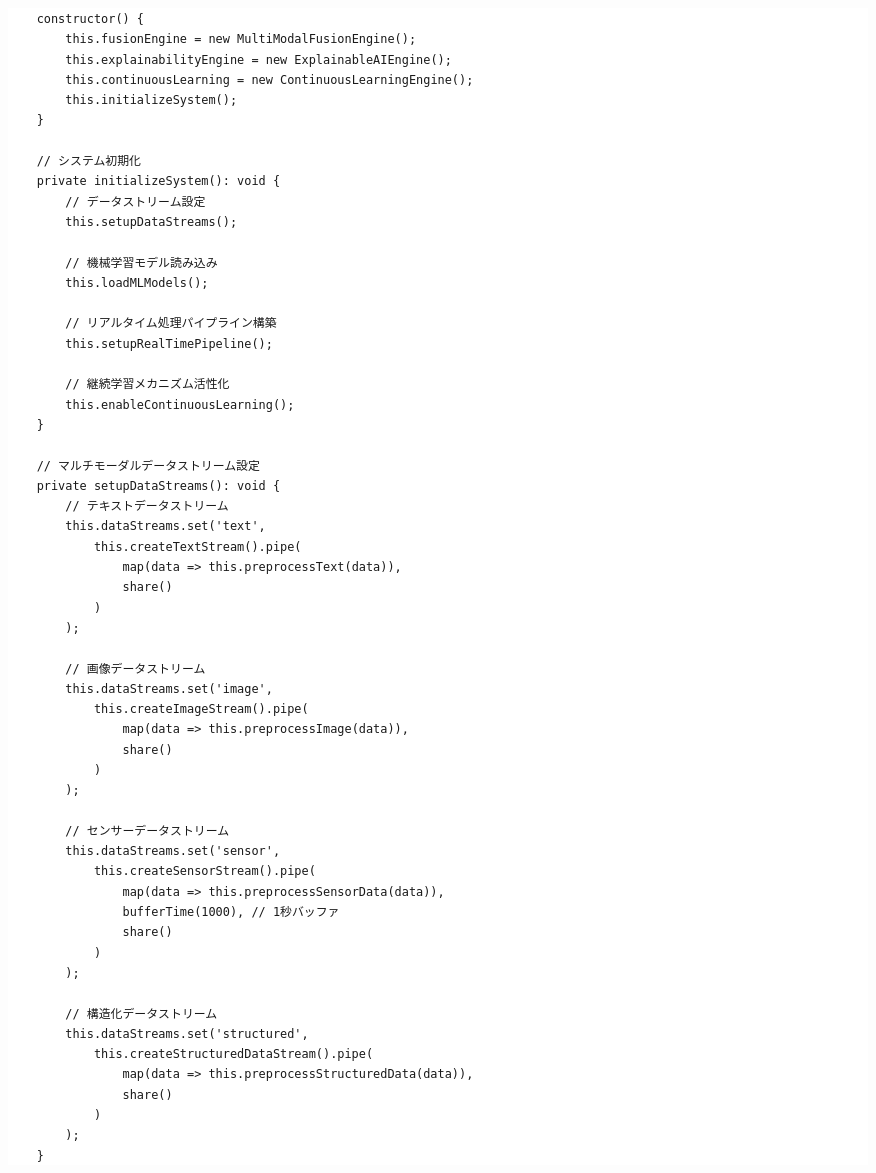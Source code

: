         constructor() {
            this.fusionEngine = new MultiModalFusionEngine();
            this.explainabilityEngine = new ExplainableAIEngine();
            this.continuousLearning = new ContinuousLearningEngine();
            this.initializeSystem();
        }

        // システム初期化
        private initializeSystem(): void {
            // データストリーム設定
            this.setupDataStreams();
            
            // 機械学習モデル読み込み
            this.loadMLModels();
            
            // リアルタイム処理パイプライン構築
            this.setupRealTimePipeline();
            
            // 継続学習メカニズム活性化
            this.enableContinuousLearning();
        }

        // マルチモーダルデータストリーム設定
        private setupDataStreams(): void {
            // テキストデータストリーム
            this.dataStreams.set('text', 
                this.createTextStream().pipe(
                    map(data => this.preprocessText(data)),
                    share()
                )
            );

            // 画像データストリーム
            this.dataStreams.set('image',
                this.createImageStream().pipe(
                    map(data => this.preprocessImage(data)),
                    share()
                )
            );

            // センサーデータストリーム
            this.dataStreams.set('sensor',
                this.createSensorStream().pipe(
                    map(data => this.preprocessSensorData(data)),
                    bufferTime(1000), // 1秒バッファ
                    share()
                )
            );

            // 構造化データストリーム
            this.dataStreams.set('structured',
                this.createStructuredDataStream().pipe(
                    map(data => this.preprocessStructuredData(data)),
                    share()
                )
            );
        }

